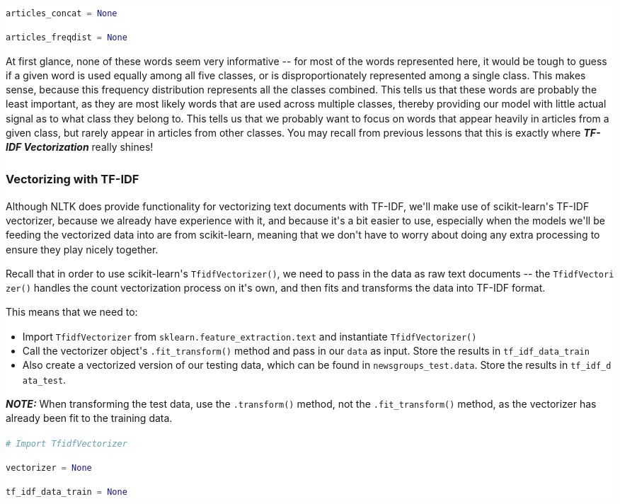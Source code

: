 
```python
articles_concat = None
```


```python
articles_freqdist = None

```

At first glance, none of these words seem very informative -- for most of the words represented here, it would be tough to guess if a given word is used equally among all five classes, or is disproportionately represented among a single class. This makes sense, because this frequency distribution represents all the classes combined. This tells us that these words are probably the least important, as they are most likely words that are used across multiple classes, thereby providing our model with little actual signal as to what class they belong to. This tells us that we probably want to focus on words that appear heavily in articles from a given class, but rarely appear in articles from other classes. You may recall from previous lessons that this is exactly where **_TF-IDF Vectorization_** really shines!

### Vectorizing with TF-IDF

Although NLTK does provide functionality for vectorizing text documents with TF-IDF, we'll make use of scikit-learn's TF-IDF vectorizer, because we already have experience with it, and because it's a bit easier to use, especially when the models we'll be feeding the vectorized data into are from scikit-learn, meaning that we don't have to worry about doing any extra processing to ensure they play nicely together. 

Recall that in order to use scikit-learn's `TfidfVectorizer()`, we need to pass in the data as raw text documents -- the `TfidfVectorizer()` handles the count vectorization process on it's own, and then fits and transforms the data into TF-IDF format. 

This means that we need to:

* Import `TfidfVectorizer` from `sklearn.feature_extraction.text` and instantiate `TfidfVectorizer()` 
* Call the vectorizer object's `.fit_transform()` method and pass in our `data` as input. Store the results in `tf_idf_data_train` 
* Also create a vectorized version of our testing data, which can be found in `newsgroups_test.data`. Store the results in `tf_idf_data_test`. 


**_NOTE:_** When transforming the test data, use the `.transform()` method, not the `.fit_transform()` method, as the vectorizer has already been fit to the training data. 


```python
# Import TfidfVectorizer
```


```python
vectorizer = None
```


```python
tf_idf_data_train = None
```
